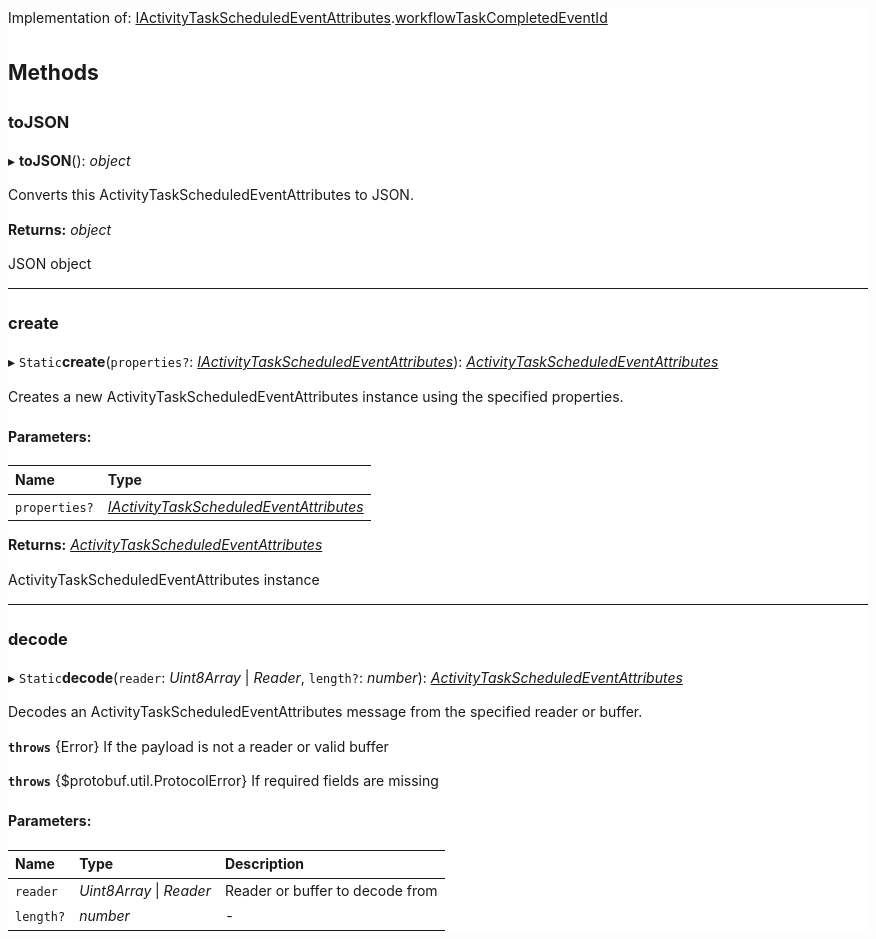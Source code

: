 Implementation of: [IActivityTaskScheduledEventAttributes](../interfaces/proto.temporal.api.history.v1.iactivitytaskscheduledeventattributes.md).[workflowTaskCompletedEventId](../interfaces/proto.temporal.api.history.v1.iactivitytaskscheduledeventattributes.md#workflowtaskcompletedeventid)

## Methods

### toJSON

▸ **toJSON**(): *object*

Converts this ActivityTaskScheduledEventAttributes to JSON.

**Returns:** *object*

JSON object

___

### create

▸ `Static`**create**(`properties?`: [*IActivityTaskScheduledEventAttributes*](../interfaces/proto.temporal.api.history.v1.iactivitytaskscheduledeventattributes.md)): [*ActivityTaskScheduledEventAttributes*](proto.temporal.api.history.v1.activitytaskscheduledeventattributes.md)

Creates a new ActivityTaskScheduledEventAttributes instance using the specified properties.

#### Parameters:

Name | Type |
:------ | :------ |
`properties?` | [*IActivityTaskScheduledEventAttributes*](../interfaces/proto.temporal.api.history.v1.iactivitytaskscheduledeventattributes.md) |

**Returns:** [*ActivityTaskScheduledEventAttributes*](proto.temporal.api.history.v1.activitytaskscheduledeventattributes.md)

ActivityTaskScheduledEventAttributes instance

___

### decode

▸ `Static`**decode**(`reader`: *Uint8Array* \| *Reader*, `length?`: *number*): [*ActivityTaskScheduledEventAttributes*](proto.temporal.api.history.v1.activitytaskscheduledeventattributes.md)

Decodes an ActivityTaskScheduledEventAttributes message from the specified reader or buffer.

**`throws`** {Error} If the payload is not a reader or valid buffer

**`throws`** {$protobuf.util.ProtocolError} If required fields are missing

#### Parameters:

Name | Type | Description |
:------ | :------ | :------ |
`reader` | *Uint8Array* \| *Reader* | Reader or buffer to decode from   |
`length?` | *number* | - |
